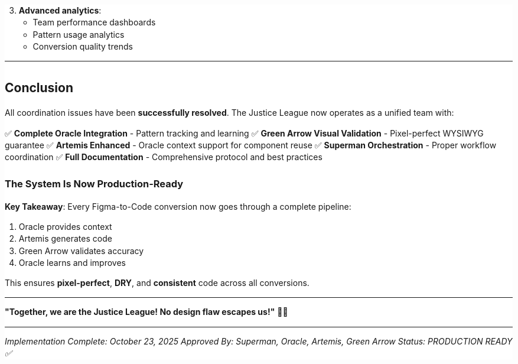 3. **Advanced analytics**:
   - Team performance dashboards
   - Pattern usage analytics
   - Conversion quality trends

---

## Conclusion

All coordination issues have been **successfully resolved**. The Justice League now operates as a unified team with:

✅ **Complete Oracle Integration** - Pattern tracking and learning
✅ **Green Arrow Visual Validation** - Pixel-perfect WYSIWYG guarantee
✅ **Artemis Enhanced** - Oracle context support for component reuse
✅ **Superman Orchestration** - Proper workflow coordination
✅ **Full Documentation** - Comprehensive protocol and best practices

### The System Is Now Production-Ready

**Key Takeaway**: Every Figma-to-Code conversion now goes through a complete pipeline:
1. Oracle provides context
2. Artemis generates code
3. Green Arrow validates accuracy
4. Oracle learns and improves

This ensures **pixel-perfect**, **DRY**, and **consistent** code across all conversions.

---

**"Together, we are the Justice League! No design flaw escapes us!"** 🦸✨

---

*Implementation Complete: October 23, 2025*
*Approved By: Superman, Oracle, Artemis, Green Arrow*
*Status: PRODUCTION READY ✅*
